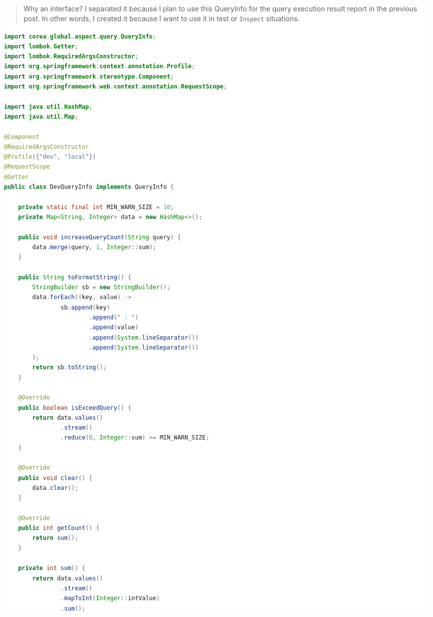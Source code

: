 > Why an interface?
> I separated it because I plan to use this QueryInfo for the query execution result report in the previous post.
> In other words, I created it because I want to use it in test or `Inspect` situations.

```java
import corea.global.aspect.query.QueryInfo;
import lombok.Getter;
import lombok.RequiredArgsConstructor;
import org.springframework.context.annotation.Profile;
import org.springframework.stereotype.Component;
import org.springframework.web.context.annotation.RequestScope;

import java.util.HashMap;
import java.util.Map;

@Component
@RequiredArgsConstructor
@Profile({"dev", "local"})
@RequestScope
@Getter
public class DevQueryInfo implements QueryInfo {

    private static final int MIN_WARN_SIZE = 10;
    private Map<String, Integer> data = new HashMap<>();

    public void increaseQueryCount(String query) {
        data.merge(query, 1, Integer::sum);
    }

    public String toFormatString() {
        StringBuilder sb = new StringBuilder();
        data.forEach((key, value) ->
                sb.append(key)
                        .append(" : ")
                        .append(value)
                        .append(System.lineSeparator())
                        .append(System.lineSeparator())
        );
        return sb.toString();
    }

    @Override
    public boolean isExceedQuery() {
        return data.values()
                .stream()
                .reduce(0, Integer::sum) >= MIN_WARN_SIZE;
    }

    @Override
    public void clear() {
        data.clear();
    }

    @Override
    public int getCount() {
        return sum();
    }

    private int sum() {
        return data.values()
                .stream()
                .mapToInt(Integer::intValue)
                .sum();
```